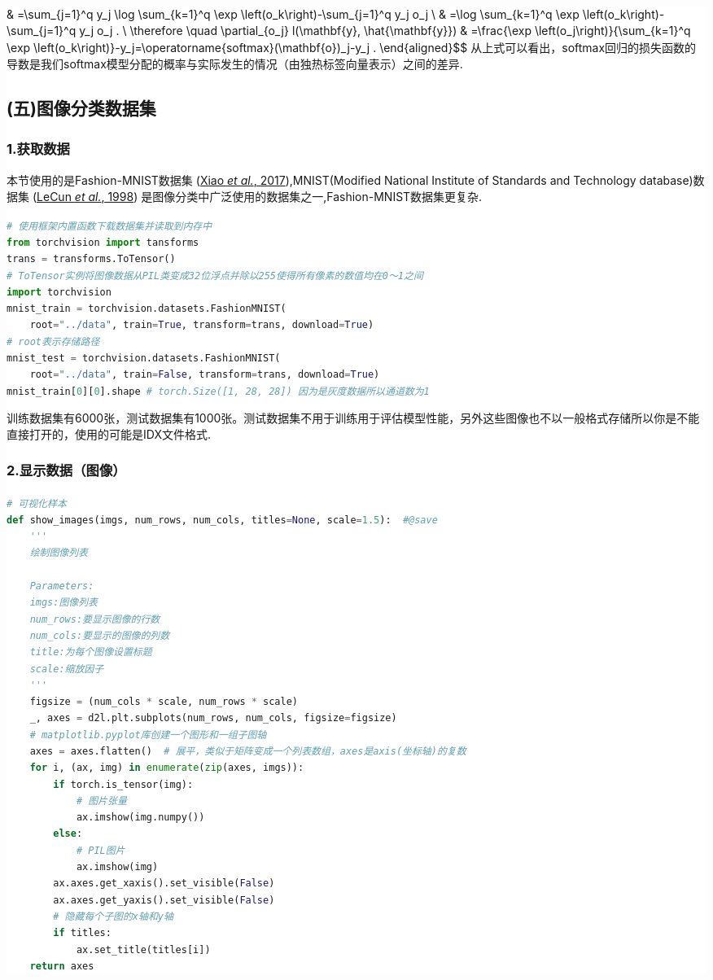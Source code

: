 & =\sum_{j=1}^q y_j \log \sum_{k=1}^q \exp \left(o_k\right)-\sum_{j=1}^q y_j o_j \\ 
& =\log \sum_{k=1}^q \exp \left(o_k\right)-\sum_{j=1}^q y_j o_j . \\
\therefore \quad \partial_{o_j} l(\mathbf{y}, \hat{\mathbf{y}}) 
& =\frac{\exp \left(o_j\right)}{\sum_{k=1}^q \exp \left(o_k\right)}-y_j=\operatorname{softmax}(\mathbf{o})_j-y_j .
\end{aligned}$$
从上式可以看出，softmax回归的损失函数的导数是我们softmax模型分配的概率与实际发生的情况（由独热标签向量表示）之间的差异.
## (五)图像分类数据集
### 1.获取数据
本节使用的是Fashion-MNIST数据集 ([Xiao _et al._, 2017](https://zh-v2.d2l.ai/chapter_references/zreferences.html#id189 "Xiao, H., Rasul, K., & Vollgraf, R. (2017). Fashion-mnist: a novel image dataset for benchmarking machine learning algorithms. arXiv preprint arXiv:1708.07747.")),MNIST(Modified National Institute of Standards and Technology database)数据集 ([LeCun _et al._, 1998](https://zh-v2.d2l.ai/chapter_references/zreferences.html#id90 "LeCun, Y., Bottou, L., Bengio, Y., Haffner, P., & others. (1998). Gradient-based learning applied to document recognition. Proceedings of the IEEE, 86(11), 2278–2324.")) 是图像分类中广泛使用的数据集之一,Fashion-MNIST数据集更复杂.
```python
# 使用框架内置函数下载数据集并读取到内存中
from torchvision import tansforms
trans = transforms.ToTensor() 
# ToTensor实例将图像数据从PIL类变成32位浮点并除以255使得所有像素的数值均在0～1之间
import torchvision
mnist_train = torchvision.datasets.FashionMNIST(
    root="../data", train=True, transform=trans, download=True)
# root表示存储路径
mnist_test = torchvision.datasets.FashionMNIST(
    root="../data", train=False, transform=trans, download=True)
mnist_train[0][0].shape # torch.Size([1, 28, 28]) 因为是灰度数据所以通道数为1
```
训练数据集有6000张，测试数据集有1000张。测试数据集不用于训练用于评估模型性能，另外这些图像也不以一般格式存储所以你是不能直接打开的，使用的可能是IDX文件格式.
### 2.显示数据（图像）
```python
# 可视化样本
def show_images(imgs, num_rows, num_cols, titles=None, scale=1.5):  #@save
	''' 
	绘制图像列表
	
	Parameters:
	imgs:图像列表
	num_rows:要显示图像的行数
	num_cols:要显示的图像的列数
	title:为每个图像设置标题
	scale:缩放因子
	'''
    figsize = (num_cols * scale, num_rows * scale)
    _, axes = d2l.plt.subplots(num_rows, num_cols, figsize=figsize)
    # matplotlib.pyplot库创建一个图形和一组子图轴
    axes = axes.flatten()  # 展平，类似于矩阵变成一个列表数组，axes是axis(坐标轴)的复数
    for i, (ax, img) in enumerate(zip(axes, imgs)):
        if torch.is_tensor(img):
            # 图片张量
            ax.imshow(img.numpy())
        else:
            # PIL图片
            ax.imshow(img)
        ax.axes.get_xaxis().set_visible(False) 
        ax.axes.get_yaxis().set_visible(False)
        # 隐藏每个子图的x轴和y轴
        if titles:
            ax.set_title(titles[i])
    return axes

```
